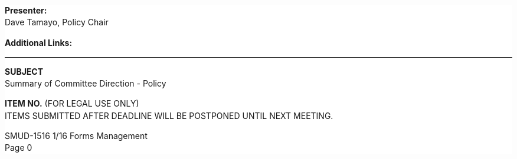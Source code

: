 **Presenter:**  
Dave Tamayo, Policy Chair  

**Additional Links:**  

---

**SUBJECT**  
Summary of Committee Direction - Policy  

**ITEM NO.** (FOR LEGAL USE ONLY)  
ITEMS SUBMITTED AFTER DEADLINE WILL BE POSTPONED UNTIL NEXT MEETING.  

SMUD-1516 1/16 Forms Management  
Page 0  
